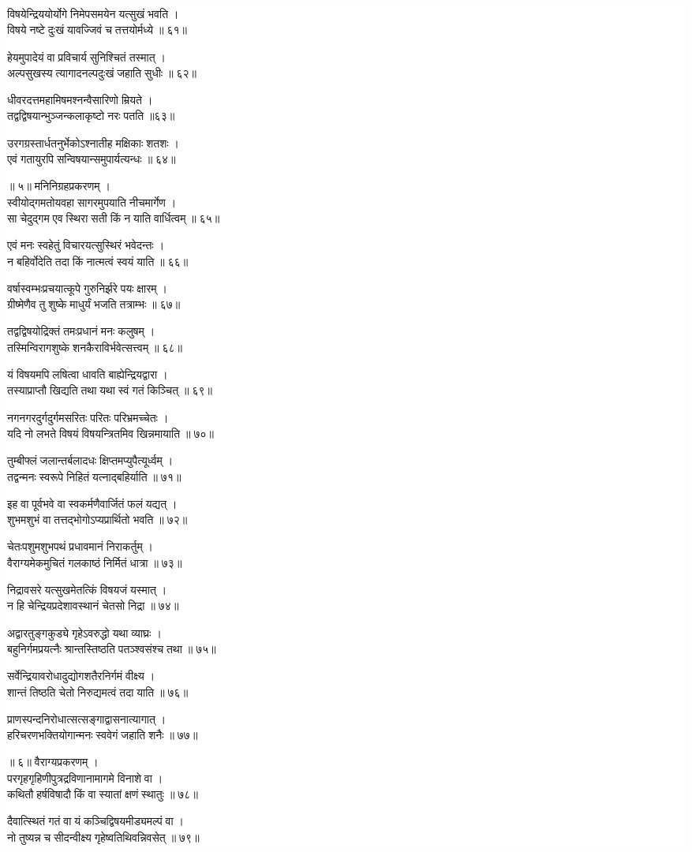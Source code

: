 विषयेन्द्रिययोर्योगे निमेपसमयेन यत्सुखं भवति ।  
विषये नष्टे दुःखं यावज्जिवं च तत्तयोर्मध्ये ॥ ६१॥  
  
हेयमुपादेयं वा प्रविचार्य सुनिश्चितं तस्मात् ।  
अल्पसुखस्य त्यागादनल्पदुःखं जहाति सुधीः ॥ ६२॥  
  
धीवरदत्तमहामिषमश्नन्वैसारिणो म्रियते ।  
तद्वद्विषयान्भुञ्जन्कलाकृष्टो नरः पतति ॥६३॥  
  
उरगग्रस्तार्धतनुर्भेकोऽश्नातीह मक्षिकाः शतशः ।  
एवं गतायुरपि सन्विषयान्समुपार्यत्यन्धः ॥ ६४॥  
  
  
  
॥ ५॥ मनिनिग्रहप्रकरणम् ।  
स्वीयोद्गमतोयवहा सागरमुपयाति नीचमार्गेण ।  
सा चेदुद्गम एव स्थिरा सती किं न याति वार्धित्वम् ॥ ६५॥  
  
एवं मनः स्वहेतुं विचारयत्सुस्थिरं भवेदन्तः ।  
न बहिर्वोदेति तदा किं नात्मत्वं स्वयं याति ॥ ६६॥  
  
वर्षास्वम्भःप्रचयात्कूपे गुरुनिर्झरे पयः क्षारम् ।  
ग्रीष्मेणैव तु शुष्के माधुर्यं भजति तत्राम्भः ॥ ६७॥  
  
तद्वद्विषयोद्रिक्तं तमःप्रधानं मनः कलुषम् ।  
तस्मिन्विरागशुष्के शनकैराविर्भवेत्सत्त्वम् ॥ ६८॥  
  
यं विषयमपि लषित्वा धावति बाह्येन्द्रियद्वारा ।  
तस्याप्राप्तौ खिद्यति तथा यथा स्वं गतं किञ्चित् ॥ ६९॥  
  
नगनगरदुर्गदुर्गमसरितः परितः परिभ्रमच्चेतः ।  
यदि नो लभते विषयं विषयन्त्रितमिव खिन्नमायाति ॥ ७०॥  
  
तुम्बीफ्लं जलान्तर्बलादधः क्षिप्तमप्युपैत्यूर्ध्वम् ।  
तद्वन्मनः स्वरूपे निहितं यत्नाद्बहिर्याति ॥ ७१॥  
  
इह वा पूर्वभवे वा स्वकर्मणैवार्जितं फलं यद्यत् ।  
शुभमशुभं वा तत्तद्भोगोऽप्यप्रार्थितो भवति ॥ ७२॥  
  
चेतःपशुमशुभपथं प्रधावमानं निराकर्तुम् ।  
वैराग्यमेकमुचितं गलकाष्ठं निर्मितं धात्रा ॥ ७३॥  
  
निद्रावसरे यत्सुखमेतत्किं विषयजं यस्मात् ।  
न हि चेन्द्रियप्रदेशावस्थानं चेतसो निद्रा ॥ ७४॥  
  
अद्वारतुङ्गकुड्ये गृहेऽवरुद्धो यथा व्याघ्रः ।  
बहुनिर्गमप्रयत्नैः श्रान्तस्तिष्ठति पतञ्श्वसंश्च तथा ॥ ७५॥  
  
सर्वेन्द्रियावरोधादुद्योगशतैरनिर्गमं वीक्ष्य ।  
शान्तं तिष्ठति चेतो निरुद्यमत्वं तदा याति ॥ ७६॥  
  
प्राणस्पन्दनिरोधात्सत्सङ्गाद्वासनात्यागात् ।  
हरिचरणभक्तियोगान्मनः स्ववेगं जहाति शनैः ॥ ७७॥  
  
  
  
॥ ६॥ वैराग्यप्रकरणम् ।  
परगृहगृहिणीपुत्रद्रविणानामागमे विनाशे वा ।  
कथितौ हर्षविषादौ किं वा स्यातां क्षणं स्थातुः ॥ ७८॥  
  
दैवात्स्थितं गतं वा यं कञ्चिद्विषयमीड्यमल्पं वा ।  
नो तुष्यन्न च सीदन्वीक्ष्य गृहेष्वतिथिवन्निवसेत् ॥ ७९॥  
  